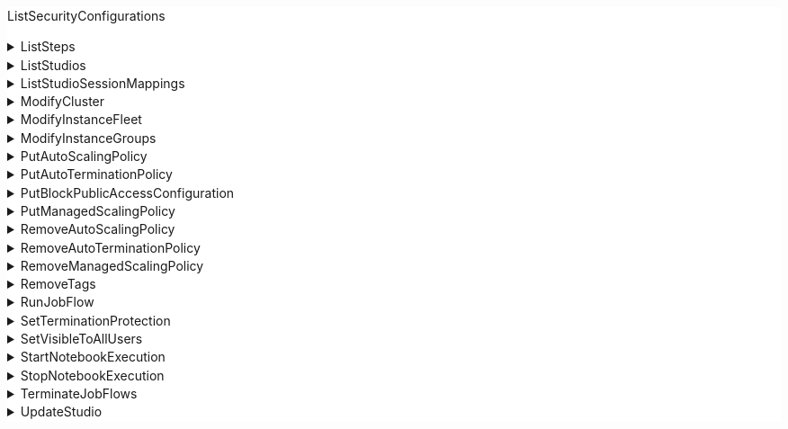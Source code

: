 ListSecurityConfigurations
</summary></details>
<details><summary>
ListSteps
</summary></details>
<details><summary>
ListStudios
</summary></details>
<details><summary>
ListStudioSessionMappings
</summary></details>
<details><summary>
ModifyCluster
</summary></details>
<details><summary>
ModifyInstanceFleet
</summary></details>
<details><summary>
ModifyInstanceGroups
</summary></details>
<details><summary>
PutAutoScalingPolicy
</summary></details>
<details><summary>
PutAutoTerminationPolicy
</summary></details>
<details><summary>
PutBlockPublicAccessConfiguration
</summary></details>
<details><summary>
PutManagedScalingPolicy
</summary></details>
<details><summary>
RemoveAutoScalingPolicy
</summary></details>
<details><summary>
RemoveAutoTerminationPolicy
</summary></details>
<details><summary>
RemoveManagedScalingPolicy
</summary></details>
<details><summary>
RemoveTags
</summary></details>
<details><summary>
RunJobFlow
</summary></details>
<details><summary>
SetTerminationProtection
</summary></details>
<details><summary>
SetVisibleToAllUsers
</summary></details>
<details><summary>
StartNotebookExecution
</summary></details>
<details><summary>
StopNotebookExecution
</summary></details>
<details><summary>
TerminateJobFlows
</summary></details>
<details><summary>
UpdateStudio